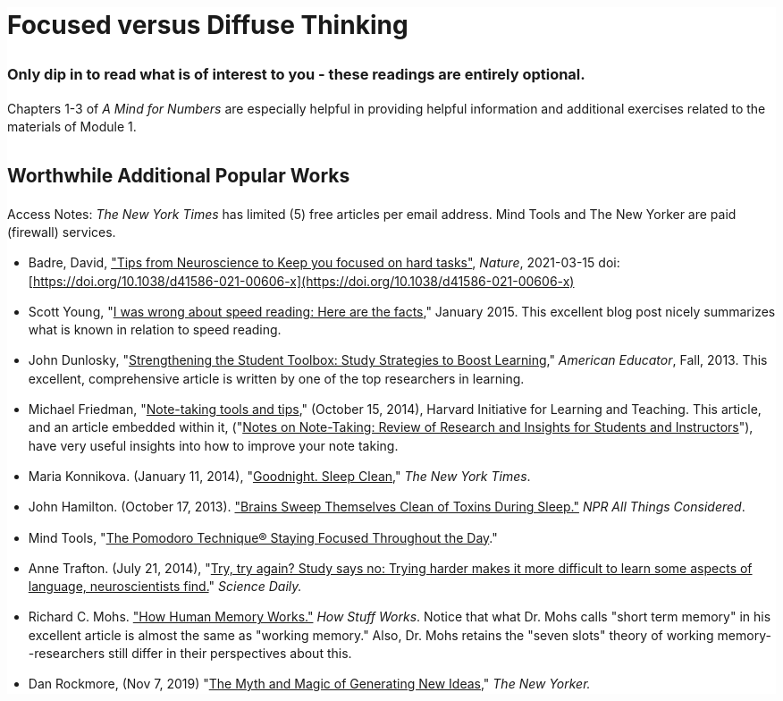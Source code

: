 
# Focused versus Diffuse Thinking

### **Only dip in to read what is of interest to you - these readings are entirely optional.**

Chapters 1-3 of _A Mind for Numbers_ are especially helpful in providing helpful information and additional exercises related to the materials of Module 1.

## Worthwhile Additional Popular Works

Access Notes: _The New York Times_ has limited (5) free articles per email address. Mind Tools and The New Yorker are paid (firewall) services.

- Badre, David, ["Tips from Neuroscience to Keep you focused on hard tasks"](https://www.nature.com/articles/d41586-021-00606-x), _Nature_, 2021-03-15 doi: [https://doi.org/10.1038/d41586-021-00606-x](https://doi.org/10.1038/d41586-021-00606-x)
    
- Scott Young, "[I was wrong about speed reading: Here are the facts](https://www.scotthyoung.com/blog/2015/01/19/speed-reading-redo/)," January 2015. This excellent blog post nicely summarizes what is known in relation to speed reading.
    
- John Dunlosky, "[Strengthening the Student Toolbox: Study Strategies to Boost Learning](https://www.aft.org/sites/default/files/dunlosky_0.pdf)," _American Educator_, Fall, 2013. This excellent, comprehensive article is written by one of the top researchers in learning.
    
- Michael Friedman, "[Note-taking tools and tips](https://hwpi.harvard.edu/hilt/blog/note-taking-tools-and-tips "Note taking tools and tips")," (October 15, 2014), Harvard Initiative for Learning and Teaching. This article, and an article embedded within it, ("[Notes on Note-Taking: Review of Research and Insights for Students and Instructors](https://hwpi.harvard.edu/hilt/files/hilt/files/notetaking_0.pdf "Notes on note-taking")"), have very useful insights into how to improve your note taking.
    
- Maria Konnikova. (January 11, 2014), "[Goodnight. Sleep Clean](http://www.nytimes.com/2014/01/12/opinion/sunday/goodnight-sleep-clean.html?_r=0)," _The New York Times_.
    
- John Hamilton. (October 17, 2013). ["Brains Sweep Themselves Clean of Toxins During Sleep."](http://www.npr.org/blogs/health/2013/10/18/236211811/brains-sweep-themselves-clean-of-toxins-during-sleep) _NPR All Things Considered_.
    
- Mind Tools, "[The Pomodoro Technique® Staying Focused Throughout the Day](http://www.mindtools.com/pages/article/pomodoro-technique.htm?utm_source=nl&utm_medium=email&utm_campaign=09Sep14)."
    
- Anne Trafton. (July 21, 2014), "[Try, try again? Study says no: Trying harder makes it more difficult to learn some aspects of language, neuroscientists find.](http://www.sciencedaily.com/releases/2014/07/140721142211.htm)" _Science Daily._
    
- Richard C. Mohs. ["How Human Memory Works."](http://science.howstuffworks.com/life/inside-the-mind/human-brain/human-memory.htm) _How Stuff Works_. Notice that what Dr. Mohs calls "short term memory" in his excellent article is almost the same as "working memory." Also, Dr. Mohs retains the "seven slots" theory of working memory--researchers still differ in their perspectives about this.
    
- Dan Rockmore, (Nov 7, 2019) "[The Myth and Magic of Generating New Ideas](https://www.newyorker.com/culture/annals-of-inquiry/the-myth-and-magic-of-generating-new-ideas)," _The New Yorker._
    